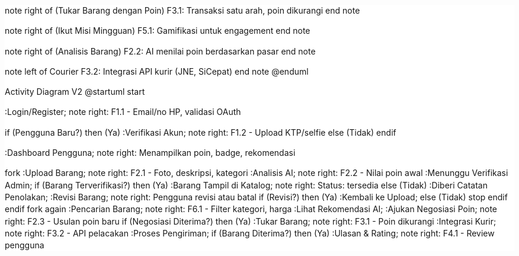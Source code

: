 note right of (Tukar Barang dengan Poin)
  F3.1: Transaksi satu arah, poin dikurangi
end note

note right of (Ikut Misi Mingguan)
  F5.1: Gamifikasi untuk engagement
end note

note right of (Analisis Barang)
  F2.2: AI menilai poin berdasarkan pasar
end note

note left of Courier
  F3.2: Integrasi API kurir (JNE, SiCepat)
end note
@enduml

Activity Diagram V2
@startuml
start

:Login/Register;
note right: F1.1 - Email/no HP, validasi OAuth

if (Pengguna Baru?) then (Ya)
  :Verifikasi Akun;
  note right: F1.2 - Upload KTP/selfie
else (Tidak)
endif

:Dashboard Pengguna;
note right: Menampilkan poin, badge, rekomendasi

fork
  :Upload Barang;
  note right: F2.1 - Foto, deskripsi, kategori
  :Analisis AI;
  note right: F2.2 - Nilai poin awal
  :Menunggu Verifikasi Admin;
  if (Barang Terverifikasi?) then (Ya)
    :Barang Tampil di Katalog;
    note right: Status: tersedia
  else (Tidak)
    :Diberi Catatan Penolakan;
    :Revisi Barang;
    note right: Pengguna revisi atau batal
    if (Revisi?) then (Ya)
      :Kembali ke Upload;
    else (Tidak)
      stop
    endif
  endif
fork again
  :Pencarian Barang;
  note right: F6.1 - Filter kategori, harga
  :Lihat Rekomendasi AI;
  :Ajukan Negosiasi Poin;
  note right: F2.3 - Usulan poin baru
  if (Negosiasi Diterima?) then (Ya)
    :Tukar Barang;
    note right: F3.1 - Poin dikurangi
    :Integrasi Kurir;
    note right: F3.2 - API pelacakan
    :Proses Pengiriman;
    if (Barang Diterima?) then (Ya)
      :Ulasan & Rating;
      note right: F4.1 - Review pengguna